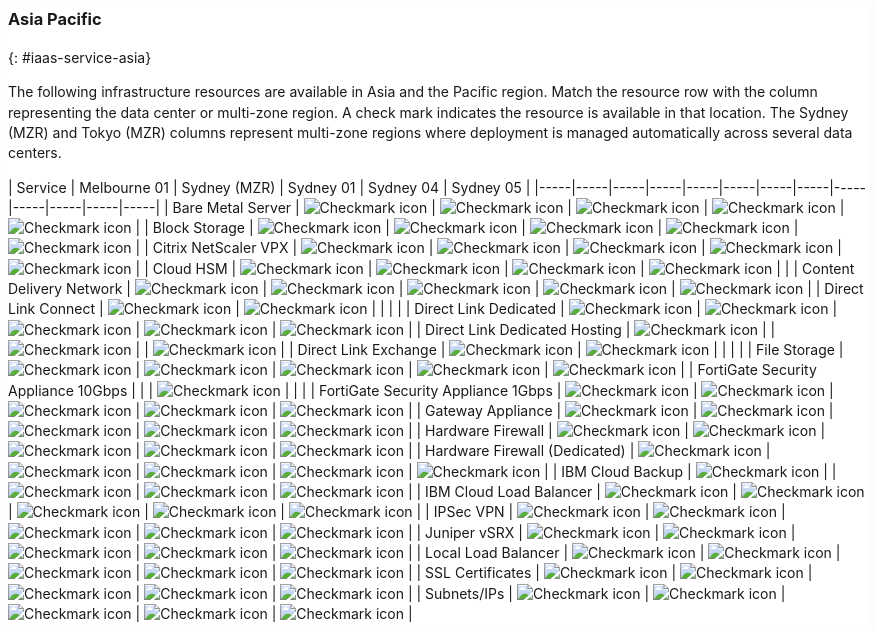 
### Asia Pacific
{: #iaas-service-asia}

The following infrastructure resources are available in Asia and the Pacific region. Match the resource row with the column representing the data center or multi-zone region. A check mark indicates the resource is available in that location. The Sydney (MZR) and Tokyo (MZR) columns represent multi-zone regions where deployment is managed automatically across several data centers.

| Service | Melbourne 01 | Sydney (MZR) | Sydney 01 | Sydney 04 | Sydney 05 | 
|-----|-----|-----|-----|-----|-----|-----|-----|-----|-----|-----|-----|-----|
| Bare Metal Server | ![Checkmark icon](../icons/checkmark-icon.svg) | ![Checkmark icon](../icons/checkmark-icon.svg) | ![Checkmark icon](../icons/checkmark-icon.svg) | ![Checkmark icon](../icons/checkmark-icon.svg) | ![Checkmark icon](../icons/checkmark-icon.svg) | 
| Block Storage | ![Checkmark icon](../icons/checkmark-icon.svg) | ![Checkmark icon](../icons/checkmark-icon.svg) | ![Checkmark icon](../icons/checkmark-icon.svg) | ![Checkmark icon](../icons/checkmark-icon.svg) | ![Checkmark icon](../icons/checkmark-icon.svg) | 
| Citrix NetScaler VPX | ![Checkmark icon](../icons/checkmark-icon.svg) | ![Checkmark icon](../icons/checkmark-icon.svg) | ![Checkmark icon](../icons/checkmark-icon.svg) | ![Checkmark icon](../icons/checkmark-icon.svg) | ![Checkmark icon](../icons/checkmark-icon.svg) | 
| Cloud HSM | ![Checkmark icon](../icons/checkmark-icon.svg) | ![Checkmark icon](../icons/checkmark-icon.svg) | ![Checkmark icon](../icons/checkmark-icon.svg) | ![Checkmark icon](../icons/checkmark-icon.svg) |  | 
| Content Delivery Network | ![Checkmark icon](../icons/checkmark-icon.svg) | ![Checkmark icon](../icons/checkmark-icon.svg) | ![Checkmark icon](../icons/checkmark-icon.svg) | ![Checkmark icon](../icons/checkmark-icon.svg) | ![Checkmark icon](../icons/checkmark-icon.svg) | 
| Direct Link Connect | ![Checkmark icon](../icons/checkmark-icon.svg) | ![Checkmark icon](../icons/checkmark-icon.svg) |  |  |  | 
| Direct Link Dedicated | ![Checkmark icon](../icons/checkmark-icon.svg) | ![Checkmark icon](../icons/checkmark-icon.svg) | ![Checkmark icon](../icons/checkmark-icon.svg) | ![Checkmark icon](../icons/checkmark-icon.svg) | ![Checkmark icon](../icons/checkmark-icon.svg) | 
| Direct Link Dedicated Hosting | ![Checkmark icon](../icons/checkmark-icon.svg) |  | ![Checkmark icon](../icons/checkmark-icon.svg) |  | ![Checkmark icon](../icons/checkmark-icon.svg) | 
| Direct Link Exchange | ![Checkmark icon](../icons/checkmark-icon.svg) | ![Checkmark icon](../icons/checkmark-icon.svg) |  |  |  | 
| File Storage | ![Checkmark icon](../icons/checkmark-icon.svg) | ![Checkmark icon](../icons/checkmark-icon.svg) | ![Checkmark icon](../icons/checkmark-icon.svg) | ![Checkmark icon](../icons/checkmark-icon.svg) | ![Checkmark icon](../icons/checkmark-icon.svg) | 
| FortiGate Security Appliance 10Gbps |  |  | ![Checkmark icon](../icons/checkmark-icon.svg) |  |  | 
| FortiGate Security Appliance 1Gbps | ![Checkmark icon](../icons/checkmark-icon.svg) | ![Checkmark icon](../icons/checkmark-icon.svg) | ![Checkmark icon](../icons/checkmark-icon.svg) | ![Checkmark icon](../icons/checkmark-icon.svg) | ![Checkmark icon](../icons/checkmark-icon.svg) | 
| Gateway Appliance | ![Checkmark icon](../icons/checkmark-icon.svg) | ![Checkmark icon](../icons/checkmark-icon.svg) | ![Checkmark icon](../icons/checkmark-icon.svg) | ![Checkmark icon](../icons/checkmark-icon.svg) | ![Checkmark icon](../icons/checkmark-icon.svg) | 
| Hardware Firewall | ![Checkmark icon](../icons/checkmark-icon.svg) | ![Checkmark icon](../icons/checkmark-icon.svg) | ![Checkmark icon](../icons/checkmark-icon.svg) | ![Checkmark icon](../icons/checkmark-icon.svg) | ![Checkmark icon](../icons/checkmark-icon.svg) | 
| Hardware Firewall (Dedicated) | ![Checkmark icon](../icons/checkmark-icon.svg) | ![Checkmark icon](../icons/checkmark-icon.svg) | ![Checkmark icon](../icons/checkmark-icon.svg) | ![Checkmark icon](../icons/checkmark-icon.svg) | ![Checkmark icon](../icons/checkmark-icon.svg) | 
| IBM Cloud Backup | ![Checkmark icon](../icons/checkmark-icon.svg) |  | ![Checkmark icon](../icons/checkmark-icon.svg) | ![Checkmark icon](../icons/checkmark-icon.svg) | ![Checkmark icon](../icons/checkmark-icon.svg) | 
| IBM Cloud Load Balancer | ![Checkmark icon](../icons/checkmark-icon.svg) | ![Checkmark icon](../icons/checkmark-icon.svg) | ![Checkmark icon](../icons/checkmark-icon.svg) | ![Checkmark icon](../icons/checkmark-icon.svg) | ![Checkmark icon](../icons/checkmark-icon.svg) | 
| IPSec VPN | ![Checkmark icon](../icons/checkmark-icon.svg) | ![Checkmark icon](../icons/checkmark-icon.svg) | ![Checkmark icon](../icons/checkmark-icon.svg) | ![Checkmark icon](../icons/checkmark-icon.svg) | ![Checkmark icon](../icons/checkmark-icon.svg) | 
| Juniper vSRX | ![Checkmark icon](../icons/checkmark-icon.svg) | ![Checkmark icon](../icons/checkmark-icon.svg) | ![Checkmark icon](../icons/checkmark-icon.svg) | ![Checkmark icon](../icons/checkmark-icon.svg) | ![Checkmark icon](../icons/checkmark-icon.svg) | 
| Local Load Balancer | ![Checkmark icon](../icons/checkmark-icon.svg) | ![Checkmark icon](../icons/checkmark-icon.svg) | ![Checkmark icon](../icons/checkmark-icon.svg) | ![Checkmark icon](../icons/checkmark-icon.svg) | ![Checkmark icon](../icons/checkmark-icon.svg) | 
| SSL Certificates | ![Checkmark icon](../icons/checkmark-icon.svg) | ![Checkmark icon](../icons/checkmark-icon.svg) | ![Checkmark icon](../icons/checkmark-icon.svg) | ![Checkmark icon](../icons/checkmark-icon.svg) | ![Checkmark icon](../icons/checkmark-icon.svg) | 
| Subnets/IPs | ![Checkmark icon](../icons/checkmark-icon.svg) | ![Checkmark icon](../icons/checkmark-icon.svg) | ![Checkmark icon](../icons/checkmark-icon.svg) | ![Checkmark icon](../icons/checkmark-icon.svg) | ![Checkmark icon](../icons/checkmark-icon.svg) | 
